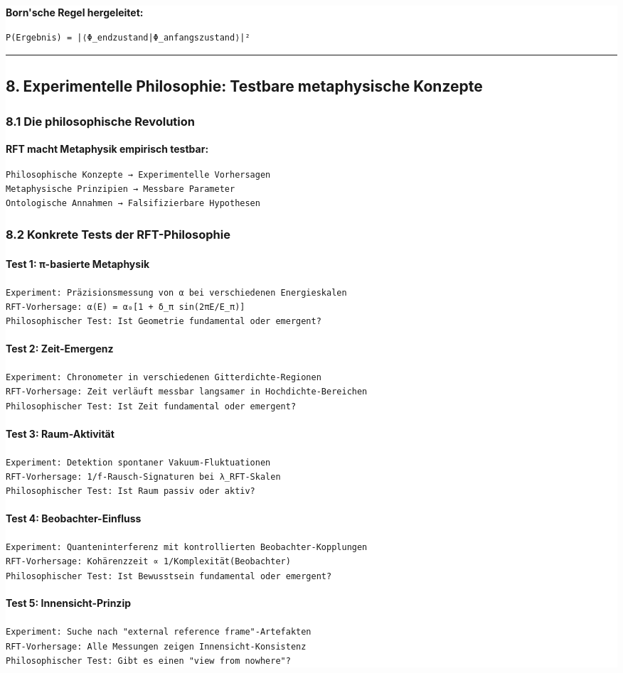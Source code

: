 **Born'sche Regel hergeleitet:**
```
P(Ergebnis) = |⟨Φ_endzustand|Φ_anfangszustand⟩|²
```

---

## 8. Experimentelle Philosophie: Testbare metaphysische Konzepte

### 8.1 Die philosophische Revolution

**RFT macht Metaphysik empirisch testbar:**
```
Philosophische Konzepte → Experimentelle Vorhersagen
Metaphysische Prinzipien → Messbare Parameter
Ontologische Annahmen → Falsifizierbare Hypothesen
```

### 8.2 Konkrete Tests der RFT-Philosophie

#### **Test 1: π-basierte Metaphysik**
```
Experiment: Präzisionsmessung von α bei verschiedenen Energieskalen
RFT-Vorhersage: α(E) = α₀[1 + δ_π sin(2πE/E_π)]
Philosophischer Test: Ist Geometrie fundamental oder emergent?
```

#### **Test 2: Zeit-Emergenz**
```
Experiment: Chronometer in verschiedenen Gitterdichte-Regionen  
RFT-Vorhersage: Zeit verläuft messbar langsamer in Hochdichte-Bereichen
Philosophischer Test: Ist Zeit fundamental oder emergent?
```

#### **Test 3: Raum-Aktivität**
```
Experiment: Detektion spontaner Vakuum-Fluktuationen
RFT-Vorhersage: 1/f-Rausch-Signaturen bei λ_RFT-Skalen
Philosophischer Test: Ist Raum passiv oder aktiv?
```

#### **Test 4: Beobachter-Einfluss**
```
Experiment: Quanteninterferenz mit kontrollierten Beobachter-Kopplungen
RFT-Vorhersage: Kohärenzzeit ∝ 1/Komplexität(Beobachter)
Philosophischer Test: Ist Bewusstsein fundamental oder emergent?
```

#### **Test 5: Innensicht-Prinzip**
```
Experiment: Suche nach "external reference frame"-Artefakten
RFT-Vorhersage: Alle Messungen zeigen Innensicht-Konsistenz
Philosophischer Test: Gibt es einen "view from nowhere"?
```
